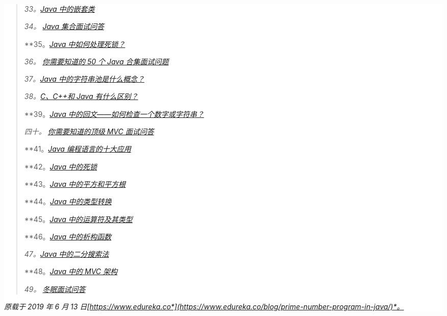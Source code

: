 > 
> *33。[*Java 中的嵌套类*](/edureka/nested-classes-java-f1987805e7e3)*
> 
> **34。* [*Java 集合面试问答*](/edureka/java-collections-interview-questions-162c5d7ef078)*
> 
> **35。*[*Java 中如何处理死锁？*](/edureka/deadlock-in-java-5d1e4f0338d5)*
> 
> **36。* [*你需要知道的 50 个 Java 合集面试问题*](/edureka/java-collections-interview-questions-6d20f552773e)*
> 
> *37。[*Java 中的字符串池是什么概念？*](/edureka/java-string-pool-5b5b3b327bdf)*
> 
> *38。[*C、C++和 Java 有什么区别？*](/edureka/difference-between-c-cpp-and-java-625c4e91fb95)*
> 
> **39。*[*Java 中的回文——如何检查一个数字或字符串？*](/edureka/palindrome-in-java-5d116eb8755a)*
> 
> **四十。* [*你需要知道的顶级 MVC 面试问答*](/edureka/mvc-interview-questions-cd568f6d7c2e)*
> 
> **41。*[*Java 编程语言的十大应用*](/edureka/applications-of-java-11e64f9588b0)*
> 
> **42。*[*Java 中的死锁*](/edureka/deadlock-in-java-5d1e4f0338d5)*
> 
> **43。*[*Java 中的平方和平方根*](/edureka/java-sqrt-method-59354a700571)*
> 
> **44。*[*Java 中的类型转换*](/edureka/type-casting-in-java-ac4cd7e0bbe1)*
> 
> **45。*[*Java 中的运算符及其类型*](/edureka/operators-in-java-fd05a7445c0a)*
> 
> **46。*[*Java 中的析构函数*](/edureka/destructor-in-java-21cc46ed48fc)*
> 
> *47。[*Java 中的二分搜索法*](/edureka/binary-search-in-java-cf40e927a8d3)*
> 
> **48。*[*Java 中的 MVC 架构*](/edureka/mvc-architecture-in-java-a85952ae2684)*
> 
> *49。 [*冬眠面试问答*](/edureka/hibernate-interview-questions-78b45ec5cce8)*

**原载于 2019 年 6 月 13 日*[*https://www.edureka.co*](https://www.edureka.co/blog/prime-number-program-in-java/)*。**